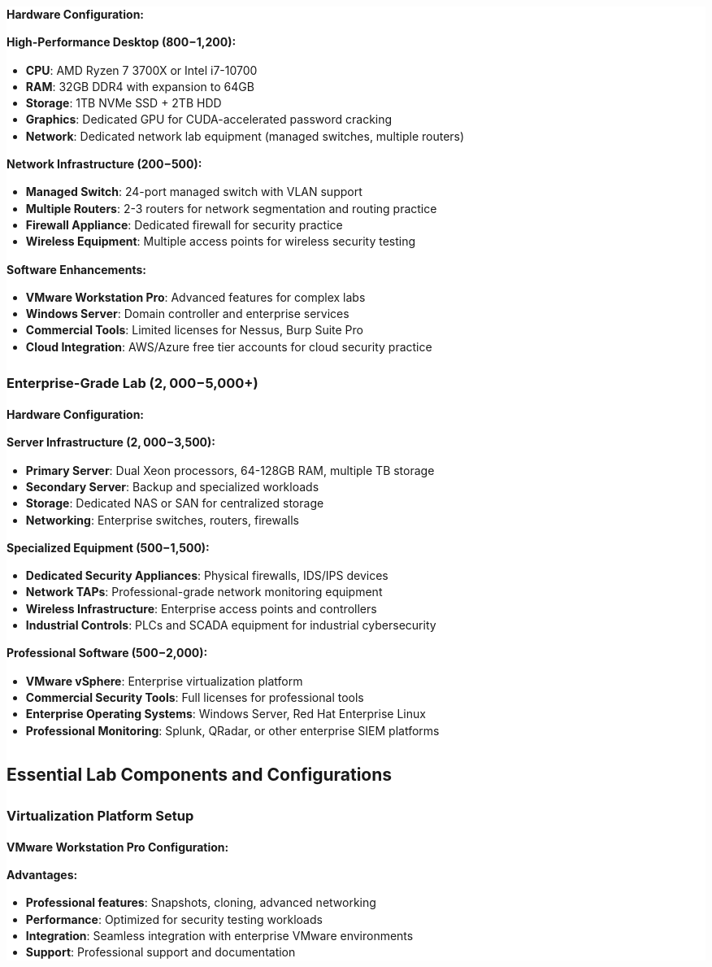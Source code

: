 **Hardware Configuration:**

**High-Performance Desktop ($800-$1,200):**
- **CPU**: AMD Ryzen 7 3700X or Intel i7-10700
- **RAM**: 32GB DDR4 with expansion to 64GB
- **Storage**: 1TB NVMe SSD + 2TB HDD
- **Graphics**: Dedicated GPU for CUDA-accelerated password cracking
- **Network**: Dedicated network lab equipment (managed switches, multiple routers)

**Network Infrastructure ($200-$500):**
- **Managed Switch**: 24-port managed switch with VLAN support
- **Multiple Routers**: 2-3 routers for network segmentation and routing practice
- **Firewall Appliance**: Dedicated firewall for security practice
- **Wireless Equipment**: Multiple access points for wireless security testing

**Software Enhancements:**
- **VMware Workstation Pro**: Advanced features for complex labs
- **Windows Server**: Domain controller and enterprise services
- **Commercial Tools**: Limited licenses for Nessus, Burp Suite Pro
- **Cloud Integration**: AWS/Azure free tier accounts for cloud security practice

### Enterprise-Grade Lab ($2,000-$5,000+)

**Hardware Configuration:**

**Server Infrastructure ($2,000-$3,500):**
- **Primary Server**: Dual Xeon processors, 64-128GB RAM, multiple TB storage
- **Secondary Server**: Backup and specialized workloads
- **Storage**: Dedicated NAS or SAN for centralized storage
- **Networking**: Enterprise switches, routers, firewalls

**Specialized Equipment ($500-$1,500):**
- **Dedicated Security Appliances**: Physical firewalls, IDS/IPS devices
- **Network TAPs**: Professional-grade network monitoring equipment
- **Wireless Infrastructure**: Enterprise access points and controllers
- **Industrial Controls**: PLCs and SCADA equipment for industrial cybersecurity

**Professional Software ($500-$2,000):**
- **VMware vSphere**: Enterprise virtualization platform
- **Commercial Security Tools**: Full licenses for professional tools
- **Enterprise Operating Systems**: Windows Server, Red Hat Enterprise Linux
- **Professional Monitoring**: Splunk, QRadar, or other enterprise SIEM platforms

## Essential Lab Components and Configurations

### Virtualization Platform Setup

**VMware Workstation Pro Configuration:**

**Advantages:**
- **Professional features**: Snapshots, cloning, advanced networking
- **Performance**: Optimized for security testing workloads
- **Integration**: Seamless integration with enterprise VMware environments
- **Support**: Professional support and documentation
